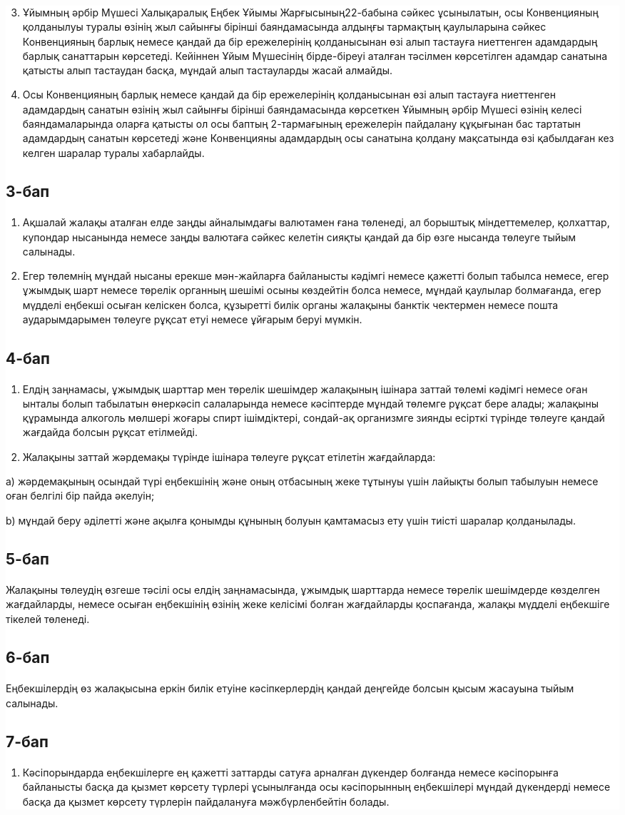 3. Ұйымның әрбір Мүшесі Халықаралық Еңбек Ұйымы Жарғысының22-бабына сәйкес ұсынылатын, осы Конвенцияның қолданылуы туралы өзінің жыл сайынғы бірінші баяндамасында алдыңғы тармақтың қаулыларына сәйкес Конвенцияның барлық немесе қандай да бір ережелерінің қолданысынан өзі алып тастауға ниеттенген адамдардың барлық санаттарын көрсетеді. Кейіннен Ұйым Мүшесінің бірде-біреуі аталған тәсілмен көрсетілген адамдар санатына қатысты алып тастаудан басқа, мұндай алып тастауларды жасай алмайды.

4. Осы Конвенцияның барлық немесе қандай да бір ережелерінің қолданысынан өзі алып тастауға ниеттенген адамдардың санатын өзінің жыл сайынғы бірінші баяндамасында көрсеткен Ұйымның әрбір Мүшесі өзінің келесі баяндамаларында оларға қатысты ол осы баптың 2-тармағының ережелерін пайдалану құқығынан бас тартатын адамдардың санатын көрсетеді және Конвенцияны адамдардың осы санатына қолдану мақсатында өзі қабылдаған кез келген шаралар туралы хабарлайды.

## 3-бап

1. Ақшалай жалақы аталған елде заңды айналымдағы валютамен ғана төленеді, ал борыштық міндеттемелер, қолхаттар, купондар нысанында немесе заңды валютаға сәйкес келетін сияқты қандай да бір өзге нысанда төлеуге тыйым салынады.

2. Егер төлемнің мұндай нысаны ерекше мән-жайларға байланысты кәдімгі немесе қажетті болып табылса немесе, егер ұжымдық шарт немесе төрелік органның шешімі осыны көздейтін болса немесе, мұндай қаулылар болмағанда, егер мүдделі еңбекші осыған келіскен болса, құзыретті билік органы жалақыны банктік чектермен немесе пошта аударымдарымен төлеуге рұқсат етуі немесе ұйғарым беруі мүмкін.

## 4-бап

1. Елдің заңнамасы, ұжымдық шарттар мен төрелік шешімдер жалақының ішінара заттай төлемі кәдімгі немесе оған ынталы болып табылатын өнеркәсіп салаларында немесе кәсіптерде мұндай төлемге рұқсат бере алады; жалақыны құрамында алкоголь мөлшері жоғары спирт ішімдіктері, сондай-ақ организмге зиянды есірткі түрінде төлеуге қандай жағдайда болсын рұқсат етілмейді.

2. Жалақыны заттай жәрдемақы түрінде ішінара төлеуге рұқсат етілетін жағдайларда:

а) жәрдемақының осындай түрі еңбекшінің және оның отбасының жеке тұтынуы үшін лайықты болып табылуын немесе оған белгілі бір пайда әкелуін;

b) мұндай беру әділетті және ақылға қонымды құнының болуын қамтамасыз ету үшін тиісті шаралар қолданылады.

## 5-бап

Жалақыны төлеудің өзгеше тәсілі осы елдің заңнамасында, ұжымдық шарттарда немесе төрелік шешімдерде көзделген жағдайларды, немесе осыған еңбекшінің өзінің жеке келісімі болған жағдайларды қоспағанда, жалақы мүдделі еңбекшіге тікелей төленеді.

## 6-бап

Еңбекшілердің өз жалақысына еркін билік етуіне кәсіпкерлердің қандай деңгейде болсын қысым жасауына тыйым салынады.

## 7-бап

1. Кәсіпорындарда еңбекшілерге ең қажетті заттарды сатуға арналған дүкендер болғанда немесе кәсіпорынға байланысты басқа да қызмет көрсету түрлері ұсынылғанда осы кәсіпорынның еңбекшілері мұндай дүкендерді немесе басқа да қызмет көрсету түрлерін пайдалануға мәжбүрленбейтін болады.
